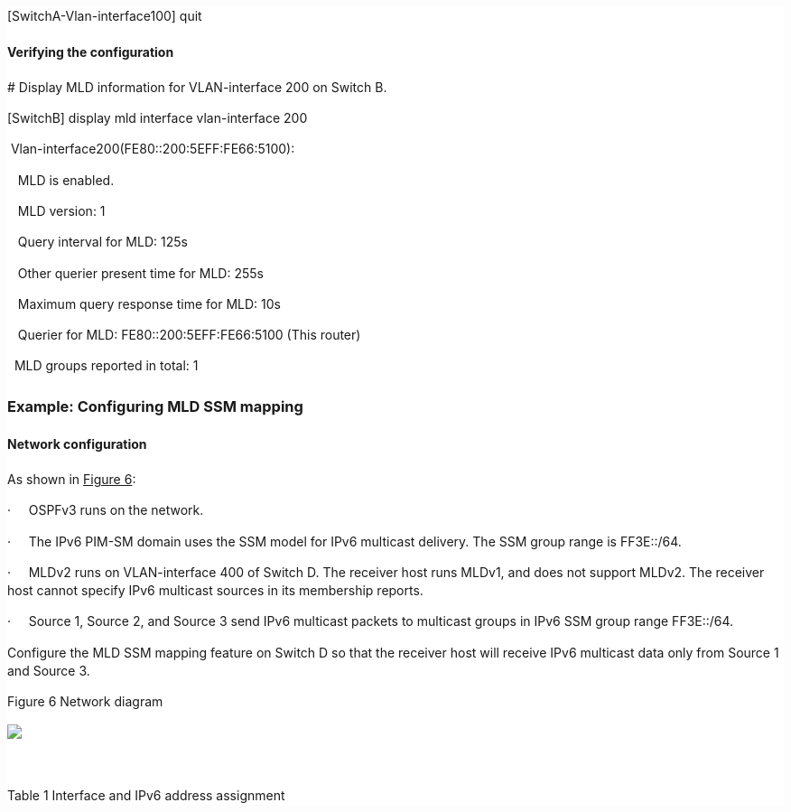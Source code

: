 \[SwitchA-Vlan-interface100]
quit

#### Verifying the configuration

\# Display MLD information for VLAN-interface
200 on Switch B.

\[SwitchB] display mld interface
vlan-interface 200

 Vlan-interface200(FE80::200:5EFF:FE66:5100):

   MLD is enabled.

   MLD version: 1

   Query interval for MLD: 125s

   Other querier present time for
MLD: 255s

   Maximum query response time for
MLD: 10s

   Querier for MLD:
FE80::200:5EFF:FE66:5100 (This router)

  MLD groups reported in total: 1

### Example: Configuring MLD SSM mapping

#### Network configuration

As shown in [Figure 6](#_Ref369513208):

·     OSPFv3 runs on the network.

·     The IPv6 PIM-SM domain uses the SSM model for
IPv6 multicast delivery. The SSM group range is FF3E::/64.

·     MLDv2 runs on VLAN-interface 400 of Switch D.
The receiver host runs MLDv1, and does not support MLDv2. The receiver host
cannot specify IPv6 multicast sources in its membership reports. 

·     Source 1, Source 2, and Source 3 send IPv6
multicast packets to multicast groups in IPv6 SSM group range FF3E::/64. 

Configure the MLD SSM mapping feature on Switch
D so that the receiver host will receive IPv6 multicast data only from Source 1
and Source 3\. 

Figure 6 Network diagram

![](https://resource.h3c.com/en/202407/12/20240712_11705041_x_Img_x_png_6_2216042_294551_0.png)

 

Table 1 Interface and IPv6 address assignment
